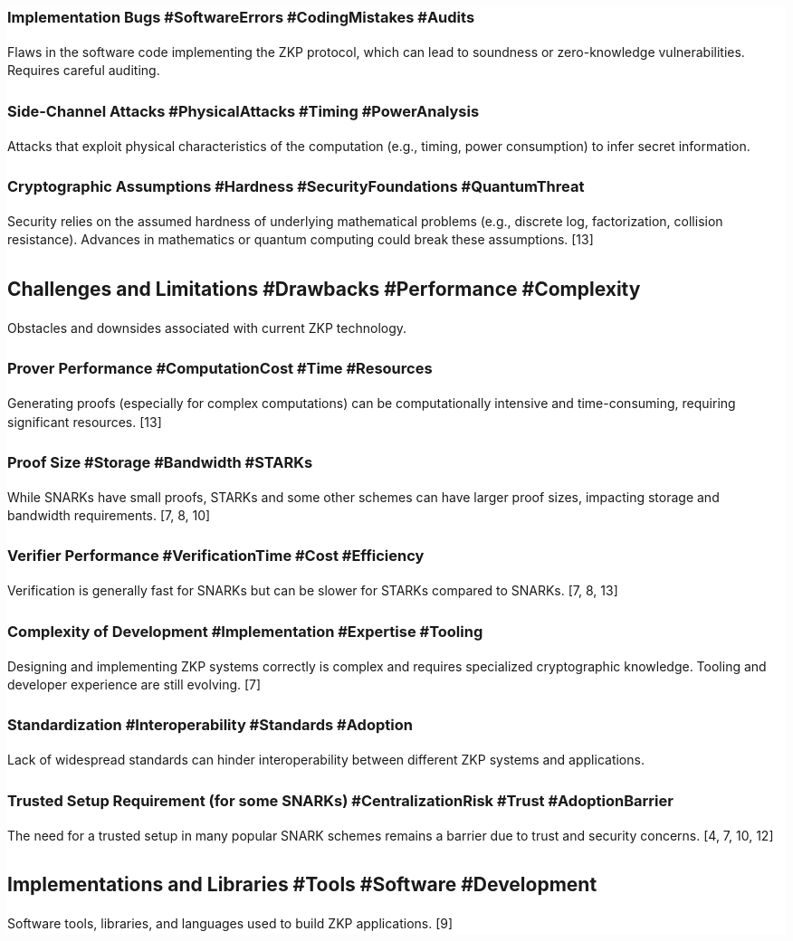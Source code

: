 ### Implementation Bugs #SoftwareErrors #CodingMistakes #Audits
Flaws in the software code implementing the ZKP protocol, which can lead to soundness or zero-knowledge vulnerabilities. Requires careful auditing.

### Side-Channel Attacks #PhysicalAttacks #Timing #PowerAnalysis
Attacks that exploit physical characteristics of the computation (e.g., timing, power consumption) to infer secret information.

### Cryptographic Assumptions #Hardness #SecurityFoundations #QuantumThreat
Security relies on the assumed hardness of underlying mathematical problems (e.g., discrete log, factorization, collision resistance). Advances in mathematics or quantum computing could break these assumptions. [13]

## Challenges and Limitations #Drawbacks #Performance #Complexity
Obstacles and downsides associated with current ZKP technology.

### Prover Performance #ComputationCost #Time #Resources
Generating proofs (especially for complex computations) can be computationally intensive and time-consuming, requiring significant resources. [13]

### Proof Size #Storage #Bandwidth #STARKs
While SNARKs have small proofs, STARKs and some other schemes can have larger proof sizes, impacting storage and bandwidth requirements. [7, 8, 10]

### Verifier Performance #VerificationTime #Cost #Efficiency
Verification is generally fast for SNARKs but can be slower for STARKs compared to SNARKs. [7, 8, 13]

### Complexity of Development #Implementation #Expertise #Tooling
Designing and implementing ZKP systems correctly is complex and requires specialized cryptographic knowledge. Tooling and developer experience are still evolving. [7]

### Standardization #Interoperability #Standards #Adoption
Lack of widespread standards can hinder interoperability between different ZKP systems and applications.

### Trusted Setup Requirement (for some SNARKs) #CentralizationRisk #Trust #AdoptionBarrier
The need for a trusted setup in many popular SNARK schemes remains a barrier due to trust and security concerns. [4, 7, 10, 12]

## Implementations and Libraries #Tools #Software #Development
Software tools, libraries, and languages used to build ZKP applications. [9]
